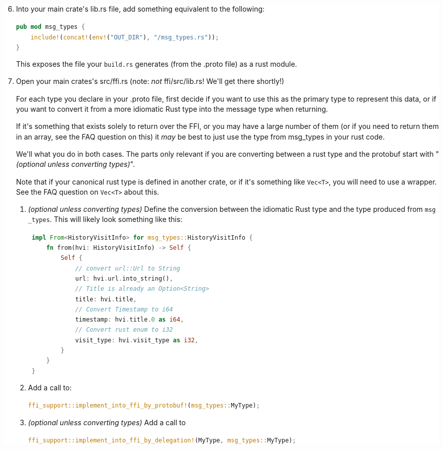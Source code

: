 6. Into your main crate's lib.rs file, add something equivalent to the following:
    ```rust
    pub mod msg_types {
        include!(concat!(env!("OUT_DIR"), "/msg_types.rs"));
    }
    ```

    This exposes the file your `build.rs` generates (from the .proto file) as a
    rust module.

7. Open your main crates's src/ffi.rs (note: *not* ffi/src/lib.rs! We'll get
   there shortly!)

   For each type you declare in your .proto file, first decide if you want to
   use this as the primary type to represent this data, or if you want to convert
   it from a more idiomatic Rust type into the message type when returning.

   If it's something that exists solely to return over the FFI, or you may have
   a large number of them (or if you need to return them in an array, see the
   FAQ question on this) it *may* be best to just use the type from msg_types in your rust code.

   We'll what you do in both cases. The parts only relevant if you are converting
   between a rust type and the protobuf start with "*(optional unless converting types)*".

   Note that if your canonical rust type is defined in another crate, or if it's
   something like `Vec<T>`, you will need to use a wrapper. See the FAQ question
   on `Vec<T>` about this.

    1. *(optional unless converting types)* Define the conversion between the
       idiomatic Rust type and the type produced from `msg_types`. This will
       likely look something like this:
       ```rust
        impl From<HistoryVisitInfo> for msg_types::HistoryVisitInfo {
            fn from(hvi: HistoryVisitInfo) -> Self {
                Self {
                    // convert url::Url to String
                    url: hvi.url.into_string(),
                    // Title is already an Option<String>
                    title: hvi.title,
                    // Convert Timestamp to i64
                    timestamp: hvi.title.0 as i64,
                    // Convert rust enum to i32
                    visit_type: hvi.visit_type as i32,
                }
            }
        }
        ```
    2. Add a call to:
        ```rust
        ffi_support::implement_into_ffi_by_protobuf!(msg_types::MyType);
        ```

    3. *(optional unless converting types)* Add a call to
        ```rust
        ffi_support::implement_into_ffi_by_delegation!(MyType, msg_types::MyType);
        ```
